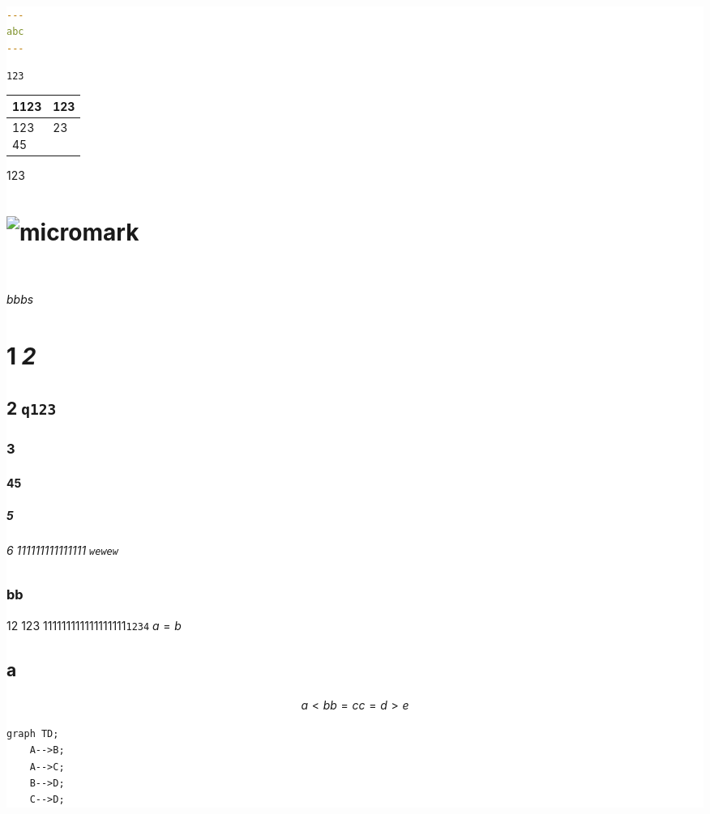 ```yaml
---
abc
---
```



`123`


1123 | 123
-- | --
123<br/>45 | 23

<heading>123</heading>

<h1>
  <img src="https://raw.githubusercontent.com/micromark/micromark/2e476c9/logo.svg?sanitize=true" alt="micromark" />
</h1>


<br/>


*bbbs*

# **1** *2*
## 2 `q123`

### 3
#### 45

##### 5

###### 6      111111111111111  `wewew`

### bb
12
123 111111111111111111`1234`
$a=b$



a
----



$$a<bb=cc=d>e$$


``` mermaid
graph TD;
    A-->B;
    A-->C;
    B-->D;
    C-->D;

```
